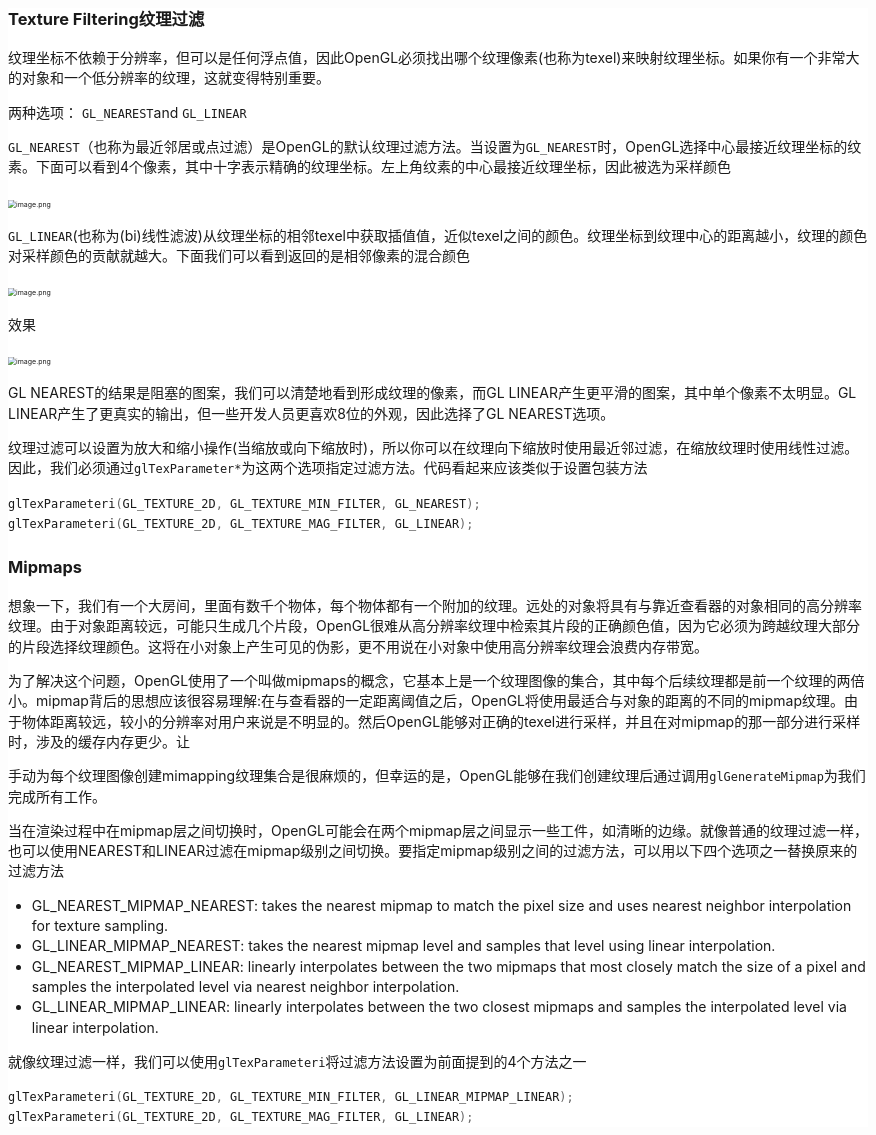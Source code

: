 ### Texture Filtering纹理过滤

纹理坐标不依赖于分辨率，但可以是任何浮点值，因此OpenGL必须找出哪个纹理像素(也称为texel)来映射纹理坐标。如果你有一个非常大的对象和一个低分辨率的纹理，这就变得特别重要。

两种选项： `GL_NEAREST`and `GL_LINEAR`

`GL_NEAREST`（也称为最近邻居或点过滤）是OpenGL的默认纹理过滤方法。当设置为`GL_NEAREST`时，OpenGL选择中心最接近纹理坐标的纹素。下面可以看到4个像素，其中十字表示精确的纹理坐标。左上角纹素的中心最接近纹理坐标，因此被选为采样颜色

<img src="https://s2.loli.net/2023/02/19/kER9csquhgi4HaI.png" alt="image.png" style="zoom:50%;" />

`GL_LINEAR`(也称为(bi)线性滤波)从纹理坐标的相邻texel中获取插值值，近似texel之间的颜色。纹理坐标到纹理中心的距离越小，纹理的颜色对采样颜色的贡献就越大。下面我们可以看到返回的是相邻像素的混合颜色

<img src="https://s2.loli.net/2023/02/19/Lm4f5yBdrpwUkHK.png" alt="image.png" style="zoom:50%;" />

效果

<img src="https://s2.loli.net/2023/02/19/PWZOxfdaGh3H7ws.png" alt="image.png" style="zoom:50%;" />

GL NEAREST的结果是阻塞的图案，我们可以清楚地看到形成纹理的像素，而GL LINEAR产生更平滑的图案，其中单个像素不太明显。GL LINEAR产生了更真实的输出，但一些开发人员更喜欢8位的外观，因此选择了GL NEAREST选项。

纹理过滤可以设置为放大和缩小操作(当缩放或向下缩放时)，所以你可以在纹理向下缩放时使用最近邻过滤，在缩放纹理时使用线性过滤。因此，我们必须通过`glTexParameter*`为这两个选项指定过滤方法。代码看起来应该类似于设置包装方法

```c++
glTexParameteri(GL_TEXTURE_2D, GL_TEXTURE_MIN_FILTER, GL_NEAREST);
glTexParameteri(GL_TEXTURE_2D, GL_TEXTURE_MAG_FILTER, GL_LINEAR);
```

### Mipmaps

想象一下，我们有一个大房间，里面有数千个物体，每个物体都有一个附加的纹理。远处的对象将具有与靠近查看器的对象相同的高分辨率纹理。由于对象距离较远，可能只生成几个片段，OpenGL很难从高分辨率纹理中检索其片段的正确颜色值，因为它必须为跨越纹理大部分的片段选择纹理颜色。这将在小对象上产生可见的伪影，更不用说在小对象中使用高分辨率纹理会浪费内存带宽。

为了解决这个问题，OpenGL使用了一个叫做mipmaps的概念，它基本上是一个纹理图像的集合，其中每个后续纹理都是前一个纹理的两倍小。mipmap背后的思想应该很容易理解:在与查看器的一定距离阈值之后，OpenGL将使用最适合与对象的距离的不同的mipmap纹理。由于物体距离较远，较小的分辨率对用户来说是不明显的。然后OpenGL能够对正确的texel进行采样，并且在对mipmap的那一部分进行采样时，涉及的缓存内存更少。让

手动为每个纹理图像创建mimapping纹理集合是很麻烦的，但幸运的是，OpenGL能够在我们创建纹理后通过调用`glGenerateMipmap`为我们完成所有工作。

当在渲染过程中在mipmap层之间切换时，OpenGL可能会在两个mipmap层之间显示一些工件，如清晰的边缘。就像普通的纹理过滤一样，也可以使用NEAREST和LINEAR过滤在mipmap级别之间切换。要指定mipmap级别之间的过滤方法，可以用以下四个选项之一替换原来的过滤方法

- GL_NEAREST_MIPMAP_NEAREST: takes the nearest mipmap to match the pixel size and uses nearest neighbor interpolation for texture sampling.
- GL_LINEAR_MIPMAP_NEAREST: takes the nearest mipmap level and samples that level using linear interpolation.
- GL_NEAREST_MIPMAP_LINEAR: linearly interpolates between the two mipmaps that most closely match the size of a pixel and samples the interpolated level via nearest neighbor interpolation.
- GL_LINEAR_MIPMAP_LINEAR: linearly interpolates between the two closest mipmaps and samples the interpolated level via linear interpolation.

就像纹理过滤一样，我们可以使用`glTexParameteri`将过滤方法设置为前面提到的4个方法之一

```c++
glTexParameteri(GL_TEXTURE_2D, GL_TEXTURE_MIN_FILTER, GL_LINEAR_MIPMAP_LINEAR);
glTexParameteri(GL_TEXTURE_2D, GL_TEXTURE_MAG_FILTER, GL_LINEAR);
```
